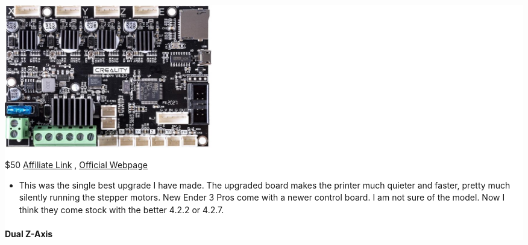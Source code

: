 <img alt="4.2.7 Silent Control Board" src="images/creality-4.2.7-board.jpg" style="width: 40%"/>

$50 [Affiliate Link](https://www.amazon.com/gp/product/B08G4SCZDR/ref=as_li_tl?ie=UTF8&camp=1789&creative=9325&creativeASIN=B08G4SCZDR&linkCode=as2&tag=hepaestus-20&linkId=499a6468147e8fd54ca7d8515820e4d1) , [Official Webpage](https://creality3d.shop/products/creality3d-upgrade-silent-4-2-7-1-1-5-mainboard-for-ender-3-ender-3-pro-ender-5-3d-printer)
- This was the single best upgrade I have made. The upgraded board makes the printer much quieter and faster, pretty much silently running the stepper motors. New Ender 3 Pros come with a newer control board. I am not sure of the model. Now I think they come stock with the better 4.2.2 or 4.2.7.

#### Dual Z-Axis